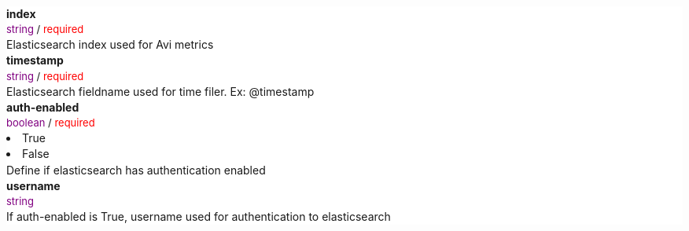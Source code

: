 <tr>
<td>
<b>index</b>
<div style="font-size: small">
<span style="color: purple">string</span>  
/ <span style="color: red">required</span>                   
</div>
</td>
</div>
<td>
</td>
<td>
<div>Elasticsearch index used for Avi metrics</div>
</td>
</tr>

<tr>
<td>
<b>timestamp</b>
<div style="font-size: small">
<span style="color: purple">string</span>  
/ <span style="color: red">required</span>                   
</div>
</td>
</div>
<td>
</td>
<td>
<div>Elasticsearch fieldname used for time filer.  Ex:  @timestamp</div>
</td>
</tr>

<tr>
<td>
<b>auth-enabled</b>
<div style="font-size: small">
<span style="color: purple">boolean</span>  
/ <span style="color: red">required</span>                   
</div>
</td>
</div>
<td><li>True</li></b>
    <li>False</li>
</td>
<td>
<div>Define if elasticsearch has authentication enabled</div>
</td>
</tr>

<tr>
<td>
<b>username</b>
<div style="font-size: small">
<span style="color: purple">string</span>                 
</div>
</td>
</div>
<td>
</td>
<td>
<div>If auth-enabled is True, username used for authentication to elasticsearch</div>
</td>
</tr>
